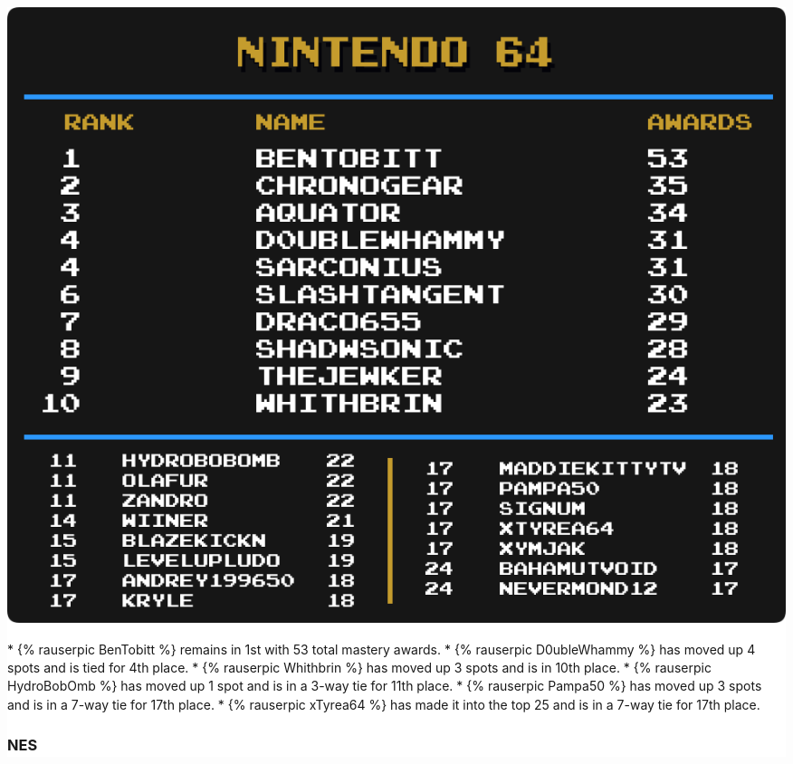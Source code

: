  <img src="img/TopMasteries/NINTENDO_64.png" />
</p>
* {% rauserpic BenTobitt %} remains in 1st with 53 total mastery awards.
* {% rauserpic D0ubleWhammy %} has moved up 4 spots and is tied for 4th place.
* {% rauserpic Whithbrin %} has moved up 3 spots and is in 10th place.
* {% rauserpic HydroBobOmb %} has moved up 1 spot and is in a 3-way tie for 11th place.
* {% rauserpic Pampa50 %} has moved up 3 spots and is in a 7-way tie for 17th place.
* {% rauserpic xTyrea64 %} has made it into the top 25 and is in a 7-way tie for 17th place.

### NES

<p align="center">
